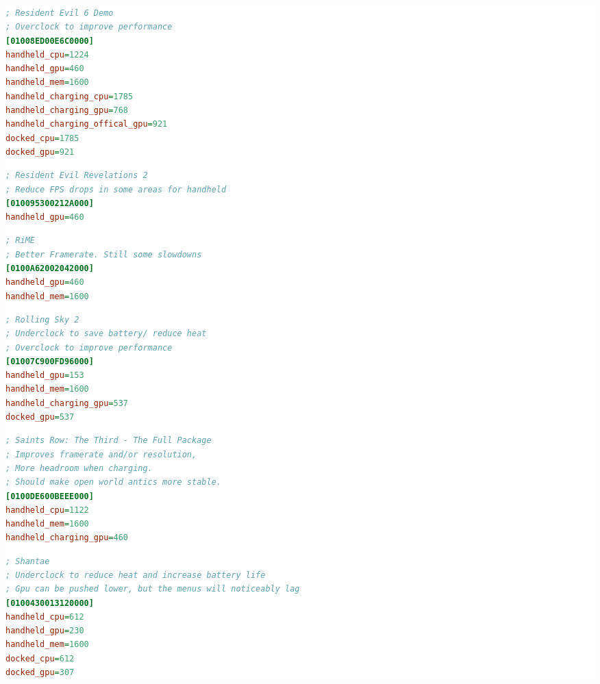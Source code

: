 ```ini
; Resident Evil 6 Demo 
; Overclock to improve performance
[01008ED00E6C0000]
handheld_cpu=1224
handheld_gpu=460
handheld_mem=1600
handheld_charging_cpu=1785
handheld_charging_gpu=768
handheld_charging_offical_gpu=921
docked_cpu=1785
docked_gpu=921
```

```ini
; Resident Evil Revelations 2
; Reduce FPS drops in some areas for handheld
[010095300212A000]
handheld_gpu=460
```

```ini
; RiME
; Better Framerate. Still some slowdowns
[0100A62002042000]
handheld_gpu=460
handheld_mem=1600
```

```ini
; Rolling Sky 2 
; Underclock to save battery/ reduce heat
; Overclock to improve performance
[01007C900FD96000]
handheld_gpu=153
handheld_mem=1600
handheld_charging_gpu=537
docked_gpu=537
```

```ini
; Saints Row: The Third - The Full Package
; Improves framerate and/or resolution,
; More headroom when charging.
; Should make open world antics more stable.
[0100DE600BEEE000]
handheld_cpu=1122
handheld_mem=1600
handheld_charging_gpu=460
```

```ini
; Shantae
; Underclock to reduce heat and increase battery life
; Gpu can be pushed lower, but the menus will noticeably lag
[0100430013120000]
handheld_cpu=612
handheld_gpu=230
handheld_mem=1600
docked_cpu=612
docked_gpu=307
```
